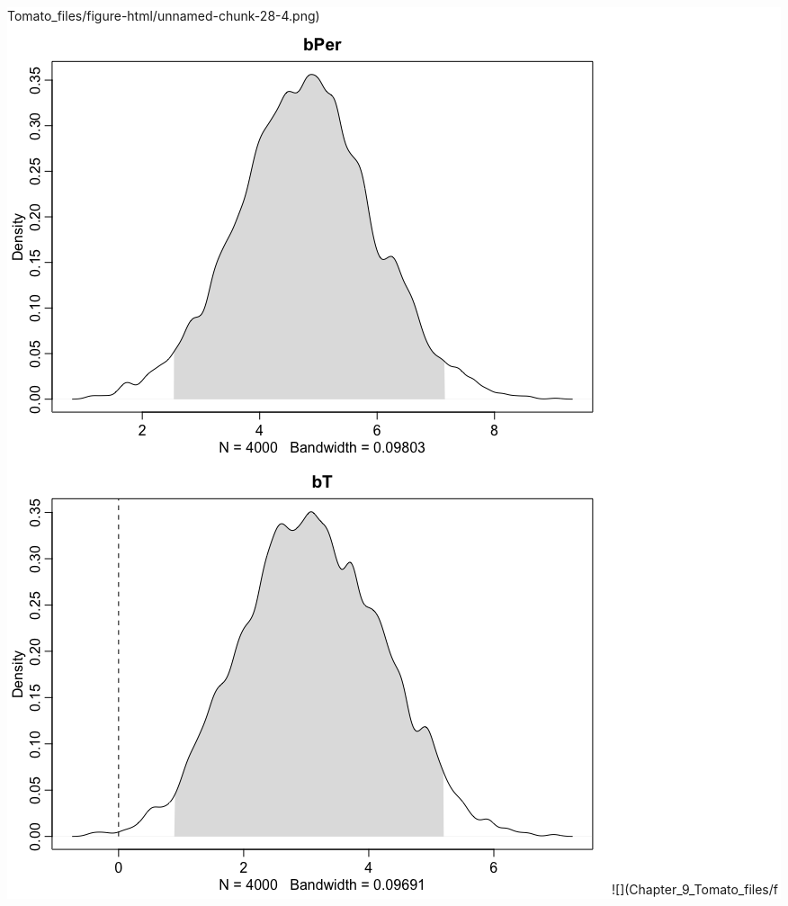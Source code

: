 Tomato_files/figure-html/unnamed-chunk-28-4.png)![](Chapter_9_Tomato_files/figure-html/unnamed-chunk-28-5.png)![](Chapter_9_Tomato_files/figure-html/unnamed-chunk-28-6.png)![](Chapter_9_Tomato_files/f
